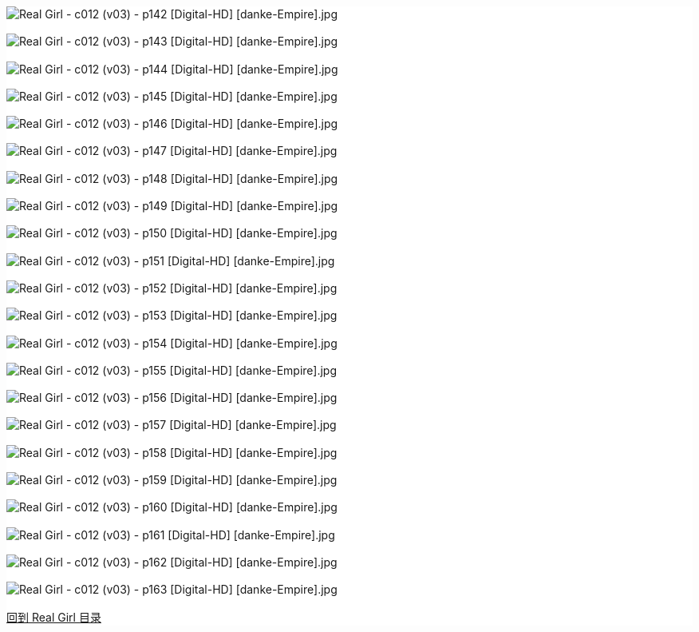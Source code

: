 ![Real Girl - c012 (v03) - p142 [Digital-HD] [danke-Empire].jpg](https://wx1.sinaimg.cn/large/6a9fdecagy1fods21fkp2j21kl2cw4qp.jpg)

![Real Girl - c012 (v03) - p143 [Digital-HD] [danke-Empire].jpg](https://wx1.sinaimg.cn/large/6a9fdecagy1fods26gtthj21kl2cw1kx.jpg)

![Real Girl - c012 (v03) - p144 [Digital-HD] [danke-Empire].jpg](https://wx1.sinaimg.cn/large/6a9fdecagy1fods2b6o53j21kl2cwh9s.jpg)

![Real Girl - c012 (v03) - p145 [Digital-HD] [danke-Empire].jpg](https://wx1.sinaimg.cn/large/6a9fdecagy1fods2gnpioj21kl2cw4qp.jpg)

![Real Girl - c012 (v03) - p146 [Digital-HD] [danke-Empire].jpg](https://wx1.sinaimg.cn/large/6a9fdecagy1fods2kq4x8j21kl2cw1kx.jpg)

![Real Girl - c012 (v03) - p147 [Digital-HD] [danke-Empire].jpg](https://wx1.sinaimg.cn/large/6a9fdecagy1fods2po1qaj21kl2cw1kx.jpg)

![Real Girl - c012 (v03) - p148 [Digital-HD] [danke-Empire].jpg](https://wx1.sinaimg.cn/large/6a9fdecagy1fods2xoul7j21kl2cwu0x.jpg)

![Real Girl - c012 (v03) - p149 [Digital-HD] [danke-Empire].jpg](https://wx1.sinaimg.cn/large/6a9fdecagy1fods341jjgj21kl2cwb29.jpg)

![Real Girl - c012 (v03) - p150 [Digital-HD] [danke-Empire].jpg](https://wx1.sinaimg.cn/large/6a9fdecagy1fods39fcyxj21kl2cwhdt.jpg)

![Real Girl - c012 (v03) - p151 [Digital-HD] [danke-Empire].jpg](https://wx1.sinaimg.cn/large/6a9fdecagy1fods3dvf2gj21kl2cw1kx.jpg)

![Real Girl - c012 (v03) - p152 [Digital-HD] [danke-Empire].jpg](https://wx1.sinaimg.cn/large/6a9fdecagy1fods3inu0yj21kl2cw1fx.jpg)

![Real Girl - c012 (v03) - p153 [Digital-HD] [danke-Empire].jpg](https://wx1.sinaimg.cn/large/6a9fdecagy1fods3ojax1j21kl2cwhdt.jpg)

![Real Girl - c012 (v03) - p154 [Digital-HD] [danke-Empire].jpg](https://wx1.sinaimg.cn/large/6a9fdecagy1fods3trlkij21kl2cw7wh.jpg)

![Real Girl - c012 (v03) - p155 [Digital-HD] [danke-Empire].jpg](https://wx1.sinaimg.cn/large/6a9fdecagy1fods3zfae1j21kl2cw7wh.jpg)

![Real Girl - c012 (v03) - p156 [Digital-HD] [danke-Empire].jpg](https://wx1.sinaimg.cn/large/6a9fdecagy1fods4h8ztoj21kl2cwb29.jpg)

![Real Girl - c012 (v03) - p157 [Digital-HD] [danke-Empire].jpg](https://wx1.sinaimg.cn/large/6a9fdecagy1fods4num61j21kl2cwe81.jpg)

![Real Girl - c012 (v03) - p158 [Digital-HD] [danke-Empire].jpg](https://wx1.sinaimg.cn/large/6a9fdecagy1fods4t2fzmj21kl2cw4qp.jpg)

![Real Girl - c012 (v03) - p159 [Digital-HD] [danke-Empire].jpg](https://wx1.sinaimg.cn/large/6a9fdecagy1fods4xb33mj21kl2cwqd1.jpg)

![Real Girl - c012 (v03) - p160 [Digital-HD] [danke-Empire].jpg](https://wx1.sinaimg.cn/large/6a9fdecagy1fods51ldxwj21kl2cwqgi.jpg)

![Real Girl - c012 (v03) - p161 [Digital-HD] [danke-Empire].jpg](https://wx1.sinaimg.cn/large/6a9fdecagy1fods56dk3sj21kl2cw4qp.jpg)

![Real Girl - c012 (v03) - p162 [Digital-HD] [danke-Empire].jpg](https://wx1.sinaimg.cn/large/6a9fdecagy1fods5ayu3oj21kl2cwapb.jpg)

![Real Girl - c012 (v03) - p163 [Digital-HD] [danke-Empire].jpg](https://wx1.sinaimg.cn/large/6a9fdecagy1fods5eddurj21kl2cw7cf.jpg)

[回到 Real Girl 目录](https://github.com/alicewish/markdown/blob/master/series/Real-Girl.md)

